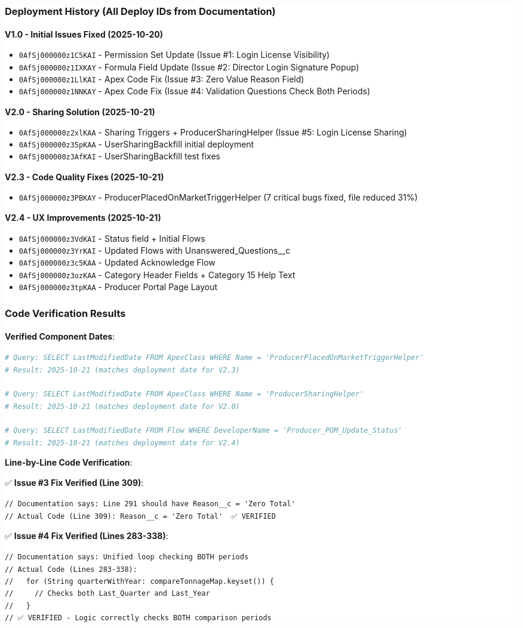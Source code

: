 ### Deployment History (All Deploy IDs from Documentation)

**V1.0 - Initial Issues Fixed (2025-10-20)**
- `0AfSj000000z1C5KAI` - Permission Set Update (Issue #1: Login License Visibility)
- `0AfSj000000z1IXKAY` - Formula Field Update (Issue #2: Director Login Signature Popup)
- `0AfSj000000z1LlKAI` - Apex Code Fix (Issue #3: Zero Value Reason Field)
- `0AfSj000000z1NNKAY` - Apex Code Fix (Issue #4: Validation Questions Check Both Periods)

**V2.0 - Sharing Solution (2025-10-21)**
- `0AfSj000000z2xlKAA` - Sharing Triggers + ProducerSharingHelper (Issue #5: Login License Sharing)
- `0AfSj000000z35pKAA` - UserSharingBackfill initial deployment
- `0AfSj000000z3AfKAI` - UserSharingBackfill test fixes

**V2.3 - Code Quality Fixes (2025-10-21)**
- `0AfSj000000z3PBKAY` - ProducerPlacedOnMarketTriggerHelper (7 critical bugs fixed, file reduced 31%)

**V2.4 - UX Improvements (2025-10-21)**
- `0AfSj000000z3VdKAI` - Status field + Initial Flows
- `0AfSj000000z3YrKAI` - Updated Flows with Unanswered_Questions__c
- `0AfSj000000z3c5KAA` - Updated Acknowledge Flow
- `0AfSj000000z3ozKAA` - Category Header Fields + Category 15 Help Text
- `0AfSj000000z3tpKAA` - Producer Portal Page Layout

### Code Verification Results

**Verified Component Dates**:
```bash
# Query: SELECT LastModifiedDate FROM ApexClass WHERE Name = 'ProducerPlacedOnMarketTriggerHelper'
# Result: 2025-10-21 (matches deployment date for V2.3)

# Query: SELECT LastModifiedDate FROM ApexClass WHERE Name = 'ProducerSharingHelper'
# Result: 2025-10-21 (matches deployment date for V2.0)

# Query: SELECT LastModifiedDate FROM Flow WHERE DeveloperName = 'Producer_POM_Update_Status'
# Result: 2025-10-21 (matches deployment date for V2.4)
```

**Line-by-Line Code Verification**:

✅ **Issue #3 Fix Verified (Line 309)**:
```apex
// Documentation says: Line 291 should have Reason__c = 'Zero Total'
// Actual Code (Line 309): Reason__c = 'Zero Total'  ✅ VERIFIED
```

✅ **Issue #4 Fix Verified (Lines 283-338)**:
```apex
// Documentation says: Unified loop checking BOTH periods
// Actual Code (Lines 283-338):
//   for (String quarterWithYear: compareTonnageMap.keyset()) {
//     // Checks both Last_Quarter and Last_Year
//   }
// ✅ VERIFIED - Logic correctly checks BOTH comparison periods
```
